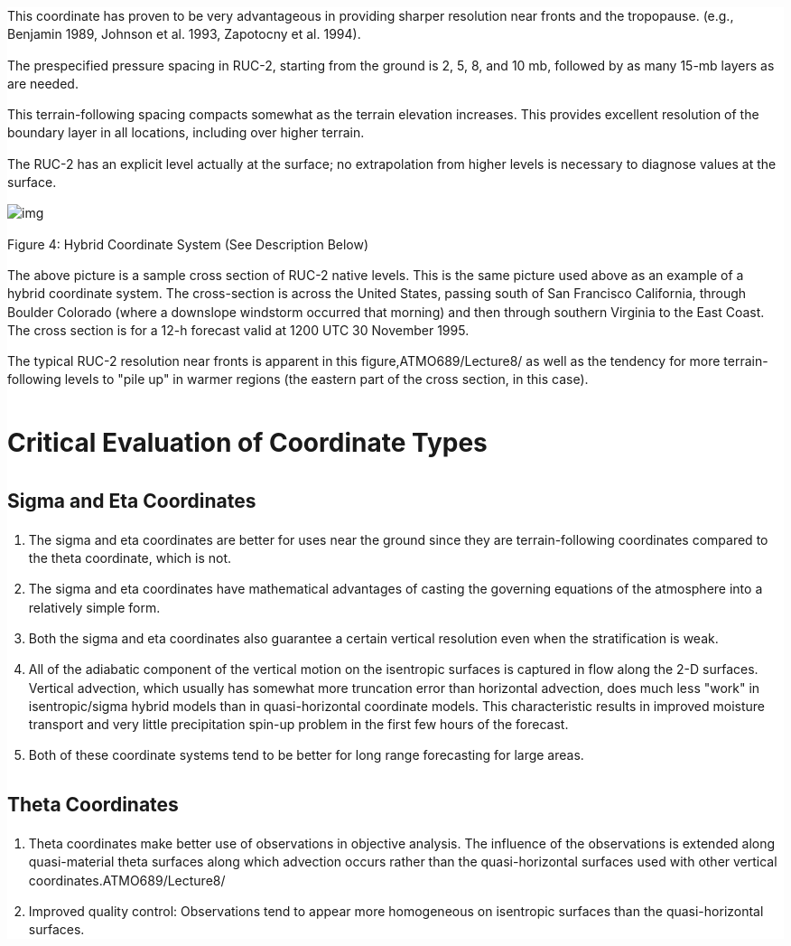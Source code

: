 This coordinate has proven to be very advantageous in providing sharper resolution near fronts and the tropopause.  (e.g., Benjamin 1989, Johnson et al. 1993, Zapotocny et al. 1994).

The prespecified pressure spacing in RUC-2, starting from the ground is 2, 5, 8, and 10 mb, followed by as many 15-mb layers as are needed. 

This terrain-following spacing compacts somewhat as the terrain elevation increases.  This provides excellent resolution of the boundary layer in all locations, including over higher terrain.

The RUC-2 has an explicit level actually at the surface; no extrapolation from higher levels is necessary to diagnose values at the surface.

![img](/img/in-post/2017-10-15-vertical-resolution-and-coordinates/04.png)

Figure 4: Hybrid Coordinate System (See Description Below)

The above picture is a sample cross section of RUC-2 native levels. This is the same picture used above as an example of a hybrid coordinate system.  The cross-section is across the United States, passing south of San Francisco California, through Boulder Colorado (where a downslope windstorm occurred that morning) and then through southern Virginia to the East Coast. The cross section is for a 12-h forecast valid at 1200 UTC 30 November 1995. 

The typical RUC-2 resolution near fronts is apparent in this figure,ATMO689/Lecture8/ as well as the tendency for more terrain-following levels to "pile up" in warmer regions (the eastern part of the cross section, in this case).

# Critical Evaluation of Coordinate Types

## Sigma and Eta Coordinates

1. The sigma and eta coordinates are better for uses near the ground since they are terrain-following coordinates compared to the theta coordinate, which is not.

2. The sigma and eta coordinates have mathematical advantages of casting the governing equations of the atmosphere into a relatively simple form.

3. Both the sigma and eta coordinates also guarantee a certain vertical resolution even when the stratification is weak.

4. All of the adiabatic component of the vertical motion on the isentropic surfaces is captured in flow along the 2-D surfaces. Vertical advection, which usually has somewhat more truncation error than horizontal advection, does much less "work" in isentropic/sigma hybrid models than in quasi-horizontal coordinate models. This characteristic results in improved moisture transport and very little precipitation spin-up problem in the first few hours of the forecast.

5. Both of these coordinate systems tend to be better for long range forecasting for large areas.

## Theta Coordinates

1. Theta coordinates make better use of observations in objective analysis.  The influence of the observations is extended along quasi-material theta surfaces along which advection occurs rather than the quasi-horizontal surfaces used with other vertical coordinates.ATMO689/Lecture8/

2. Improved quality control: Observations tend to appear more homogeneous on isentropic surfaces than the quasi-horizontal surfaces.
